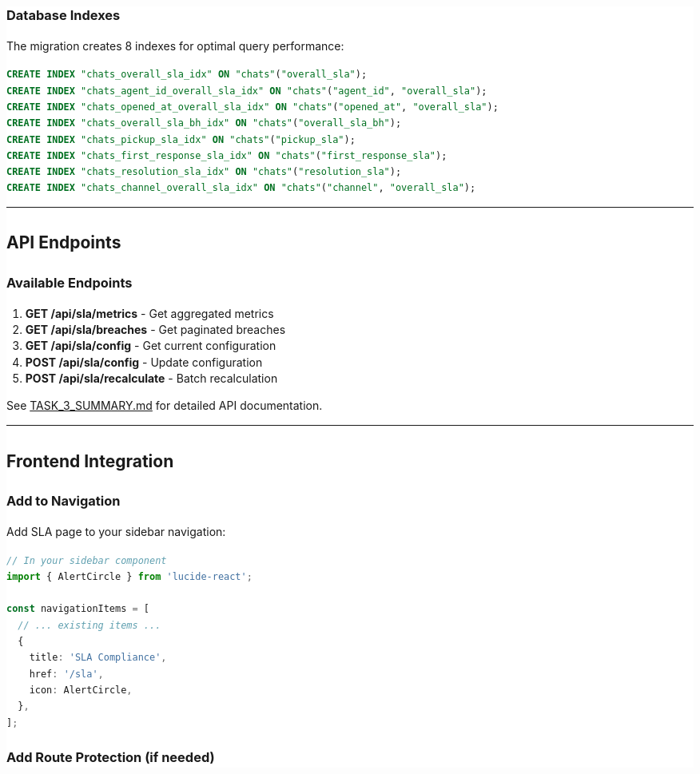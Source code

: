 ### Database Indexes

The migration creates 8 indexes for optimal query performance:

```sql
CREATE INDEX "chats_overall_sla_idx" ON "chats"("overall_sla");
CREATE INDEX "chats_agent_id_overall_sla_idx" ON "chats"("agent_id", "overall_sla");
CREATE INDEX "chats_opened_at_overall_sla_idx" ON "chats"("opened_at", "overall_sla");
CREATE INDEX "chats_overall_sla_bh_idx" ON "chats"("overall_sla_bh");
CREATE INDEX "chats_pickup_sla_idx" ON "chats"("pickup_sla");
CREATE INDEX "chats_first_response_sla_idx" ON "chats"("first_response_sla");
CREATE INDEX "chats_resolution_sla_idx" ON "chats"("resolution_sla");
CREATE INDEX "chats_channel_overall_sla_idx" ON "chats"("channel", "overall_sla");
```

---

## API Endpoints

### Available Endpoints

1. **GET /api/sla/metrics** - Get aggregated metrics
2. **GET /api/sla/breaches** - Get paginated breaches
3. **GET /api/sla/config** - Get current configuration
4. **POST /api/sla/config** - Update configuration
5. **POST /api/sla/recalculate** - Batch recalculation

See [TASK_3_SUMMARY.md](TASK_3_SUMMARY.md) for detailed API documentation.

---

## Frontend Integration

### Add to Navigation

Add SLA page to your sidebar navigation:

```typescript
// In your sidebar component
import { AlertCircle } from 'lucide-react';

const navigationItems = [
  // ... existing items ...
  {
    title: 'SLA Compliance',
    href: '/sla',
    icon: AlertCircle,
  },
];
```

### Add Route Protection (if needed)
